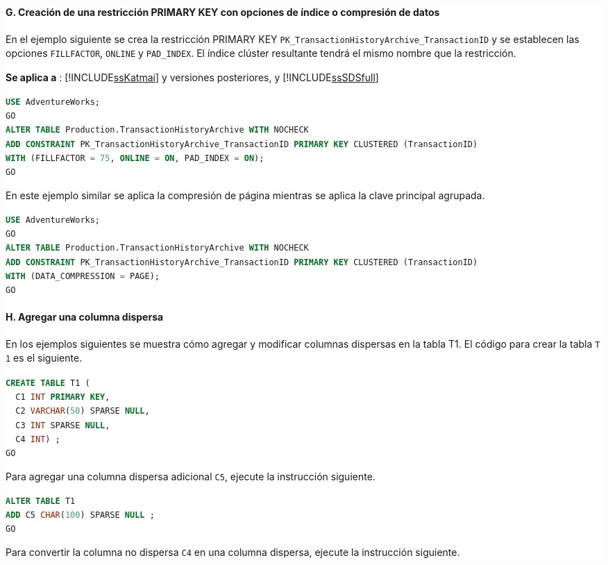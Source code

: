 #### <a name="g-creating-a-primary-key-constraint-with-index-or-data-compression-options"></a>G. Creación de una restricción PRIMARY KEY con opciones de índice o compresión de datos

En el ejemplo siguiente se crea la restricción PRIMARY KEY `PK_TransactionHistoryArchive_TransactionID` y se establecen las opciones `FILLFACTOR`, `ONLINE` y `PAD_INDEX`. El índice clúster resultante tendrá el mismo nombre que la restricción.

**Se aplica a** : [!INCLUDE[ssKatmai](../../includes/sskatmai-md.md)] y versiones posteriores, y [!INCLUDE[ssSDSfull](../../includes/sssdsfull-md.md)]

```sql
USE AdventureWorks;
GO
ALTER TABLE Production.TransactionHistoryArchive WITH NOCHECK
ADD CONSTRAINT PK_TransactionHistoryArchive_TransactionID PRIMARY KEY CLUSTERED (TransactionID)
WITH (FILLFACTOR = 75, ONLINE = ON, PAD_INDEX = ON);
GO
```

En este ejemplo similar se aplica la compresión de página mientras se aplica la clave principal agrupada.

```sql
USE AdventureWorks;
GO
ALTER TABLE Production.TransactionHistoryArchive WITH NOCHECK
ADD CONSTRAINT PK_TransactionHistoryArchive_TransactionID PRIMARY KEY CLUSTERED (TransactionID)
WITH (DATA_COMPRESSION = PAGE);
GO
```

#### <a name="h-adding-a-sparse-column"></a>H. Agregar una columna dispersa

En los ejemplos siguientes se muestra cómo agregar y modificar columnas dispersas en la tabla T1. El código para crear la tabla `T1` es el siguiente.

```sql
CREATE TABLE T1 (
  C1 INT PRIMARY KEY,
  C2 VARCHAR(50) SPARSE NULL,
  C3 INT SPARSE NULL,
  C4 INT) ;
GO
```

Para agregar una columna dispersa adicional `C5`, ejecute la instrucción siguiente.

```sql
ALTER TABLE T1
ADD C5 CHAR(100) SPARSE NULL ;
GO
```

Para convertir la columna no dispersa `C4` en una columna dispersa, ejecute la instrucción siguiente.
